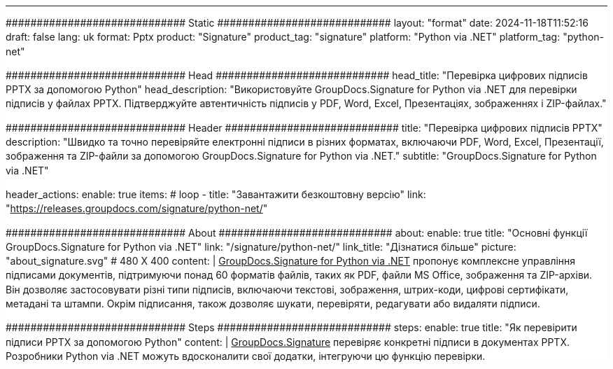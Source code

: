 



---
############################# Static ############################
layout: "format"
date:  2024-11-18T11:52:16
draft: false
lang: uk
format: Pptx
product: "Signature"
product_tag: "signature"
platform: "Python via .NET"
platform_tag: "python-net"

############################# Head ############################
head_title: "Перевірка цифрових підписів PPTX за допомогою Python"
head_description: "Використовуйте GroupDocs.Signature for Python via .NET для перевірки підписів у файлах PPTX. Підтверджуйте автентичність підписів у PDF, Word, Excel, Презентаціях, зображеннях і ZIP-файлах."

############################# Header ############################
title: "Перевірка цифрових підписів PPTX" 
description: "Швидко та точно перевіряйте електронні підписи в різних форматах, включаючи PDF, Word, Excel, Презентації, зображення та ZIP-файли за допомогою GroupDocs.Signature for Python via .NET."
subtitle: "GroupDocs.Signature for Python via .NET" 

header_actions:
  enable: true
  items:
    #  loop
    - title: "Завантажити безкоштовну версію"
      link: "https://releases.groupdocs.com/signature/python-net/"
      
############################# About ############################
about:
    enable: true
    title: "Основні функції GroupDocs.Signature for Python via .NET"
    link: "/signature/python-net/"
    link_title: "Дізнатися більше"
    picture: "about_signature.svg" # 480 X 400
    content: |
       [GroupDocs.Signature for Python via .NET](/signature/python-net/) пропонує комплексне управління підписами документів, підтримуючи понад 60 форматів файлів, таких як PDF, файли MS Office, зображення та ZIP-архіви. Він дозволяє застосовувати різні типи підписів, включаючи текстові, зображення, штрих-коди, цифрові сертифікати, метадані та штампи. Окрім підписання, також дозволяє шукати, перевіряти, редагувати або видаляти підписи.

############################# Steps ############################
steps:
    enable: true
    title: "Як перевірити підписи PPTX за допомогою Python"
    content: |
      [GroupDocs.Signature](/signature/python-net/) перевіряє конкретні підписи в документах PPTX. Розробники Python via .NET можуть вдосконалити свої додатки, інтегруючи цю функцію перевірки.
      
